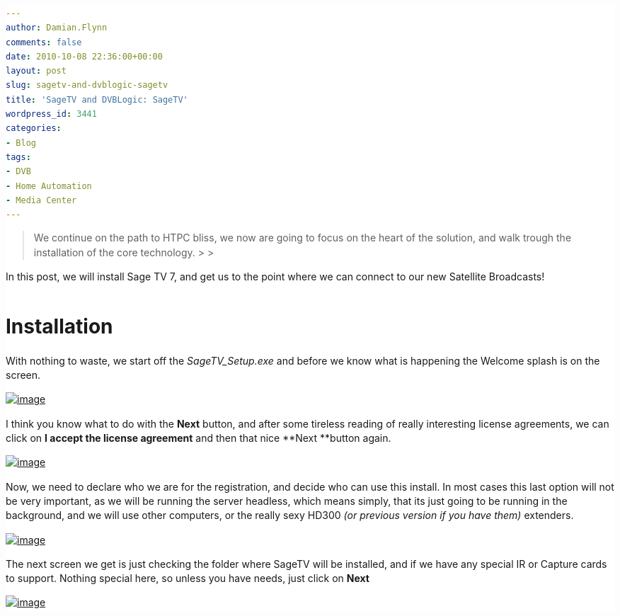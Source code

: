 ```yaml
---
author: Damian.Flynn
comments: false
date: 2010-10-08 22:36:00+00:00
layout: post
slug: sagetv-and-dvblogic-sagetv
title: 'SageTV and DVBLogic: SageTV'
wordpress_id: 3441
categories:
- Blog
tags:
- DVB
- Home Automation
- Media Center
---
```


<blockquote>We continue on the path to HTPC bliss, we now are going to focus on the heart of the solution, and walk trough the installation of the core technology.
> 
> </blockquote>

In this post, we will install Sage TV 7, and get us to the point where we can connect to our new Satellite Broadcasts! 

# Installation

With nothing to waste, we start off the _SageTV_Setup.exe_ and before we know what is happening the Welcome splash is on the screen.

[![image](http://blogstorage.damianflynn.com/wp-content/uploads/2010/10/image_thumb86.png)](http://blogstorage.damianflynn.com/wp-content/uploads/2010/10/image86.png)

I think you know what to do with the **Next** button, and after some tireless reading of really interesting license agreements, we can click on **I accept the license agreement** and then that nice **Next **button again.

[![image](http://blogstorage.damianflynn.com/wp-content/uploads/2010/10/image_thumb87.png)](http://blogstorage.damianflynn.com/wp-content/uploads/2010/10/image87.png)

Now, we need to declare who we are for the registration, and decide who can use this install. In most cases this last option will not be very important, as we will be running the server headless, which means simply, that its just going to be running in the background, and we will use other computers, or the really sexy HD300 _(or previous version if you have them)_ extenders.

[![image](http://blogstorage.damianflynn.com/wp-content/uploads/2010/10/image_thumb88.png)](http://blogstorage.damianflynn.com/wp-content/uploads/2010/10/image88.png)

The next screen we get is just checking the folder where SageTV will be installed, and if we have any special IR or Capture cards to support. Nothing special here, so unless you have needs, just click on **Next**

[![image](http://blogstorage.damianflynn.com/wp-content/uploads/2010/10/image_thumb89.png)](http://blogstorage.damianflynn.com/wp-content/uploads/2010/10/image89.png)
